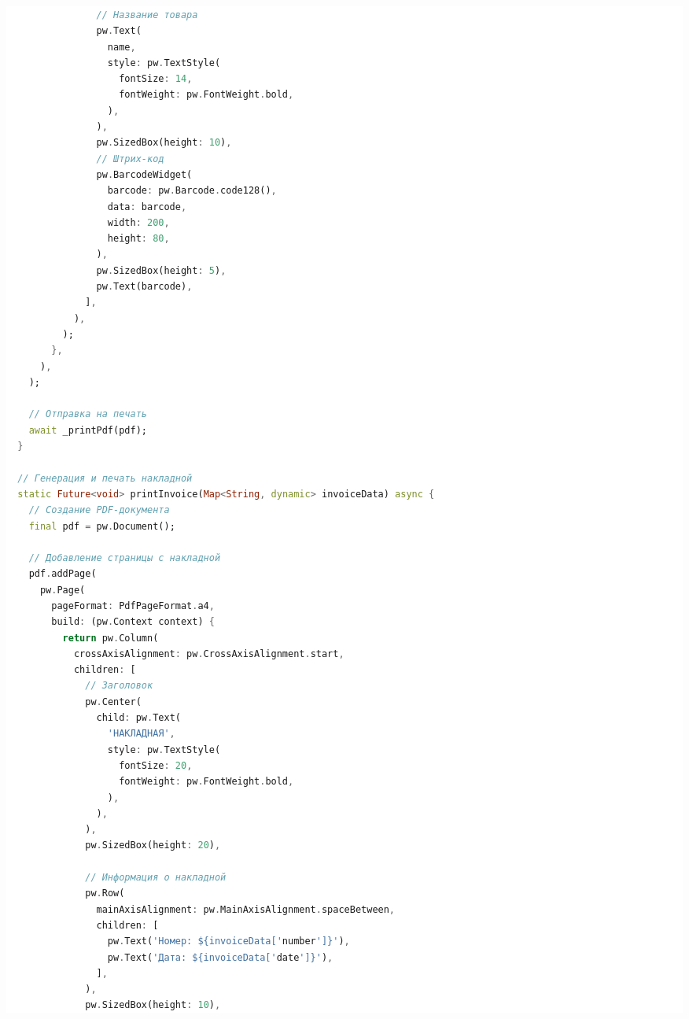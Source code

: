 ```dart
                // Название товара
                pw.Text(
                  name,
                  style: pw.TextStyle(
                    fontSize: 14,
                    fontWeight: pw.FontWeight.bold,
                  ),
                ),
                pw.SizedBox(height: 10),
                // Штрих-код
                pw.BarcodeWidget(
                  barcode: pw.Barcode.code128(),
                  data: barcode,
                  width: 200,
                  height: 80,
                ),
                pw.SizedBox(height: 5),
                pw.Text(barcode),
              ],
            ),
          );
        },
      ),
    );
    
    // Отправка на печать
    await _printPdf(pdf);
  }
  
  // Генерация и печать накладной
  static Future<void> printInvoice(Map<String, dynamic> invoiceData) async {
    // Создание PDF-документа
    final pdf = pw.Document();
    
    // Добавление страницы с накладной
    pdf.addPage(
      pw.Page(
        pageFormat: PdfPageFormat.a4,
        build: (pw.Context context) {
          return pw.Column(
            crossAxisAlignment: pw.CrossAxisAlignment.start,
            children: [
              // Заголовок
              pw.Center(
                child: pw.Text(
                  'НАКЛАДНАЯ',
                  style: pw.TextStyle(
                    fontSize: 20,
                    fontWeight: pw.FontWeight.bold,
                  ),
                ),
              ),
              pw.SizedBox(height: 20),
              
              // Информация о накладной
              pw.Row(
                mainAxisAlignment: pw.MainAxisAlignment.spaceBetween,
                children: [
                  pw.Text('Номер: ${invoiceData['number']}'),
                  pw.Text('Дата: ${invoiceData['date']}'),
                ],
              ),
              pw.SizedBox(height: 10),
```